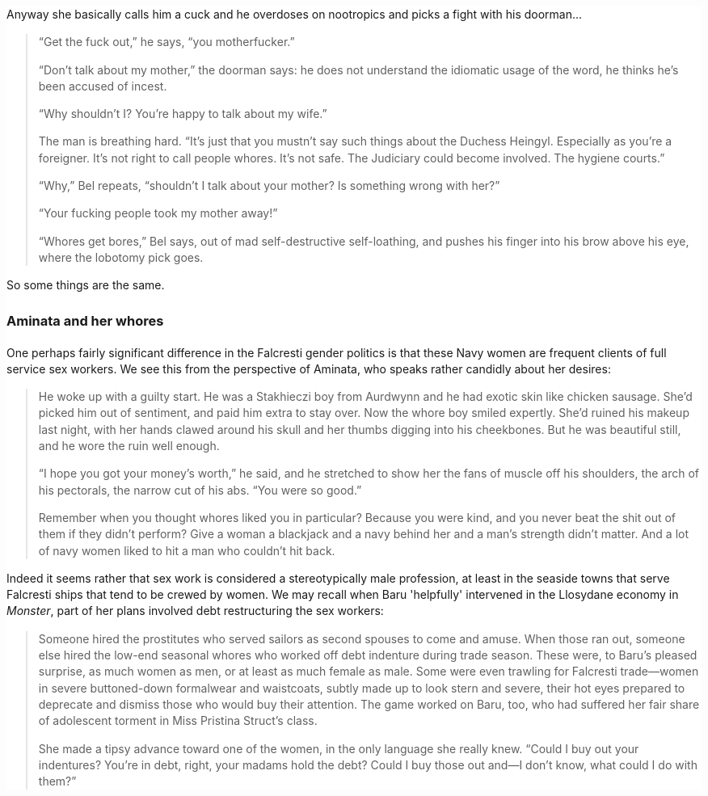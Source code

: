 Anyway she basically calls him a cuck and he overdoses on nootropics and picks a fight with his doorman...

> “Get the fuck out,” he says, “you motherfucker.”
> 
> “Don’t talk about my mother,” the doorman says: he does not understand the idiomatic usage of the word, he thinks he’s been accused of incest.
> 
> “Why shouldn’t I? You’re happy to talk about my wife.”
> 
> The man is breathing hard. “It’s just that you mustn’t say such things about the Duchess Heingyl. Especially as you’re a foreigner. It’s not right to call people whores. It’s not safe. The Judiciary could become involved. The hygiene courts.”
> 
> “Why,” Bel repeats, “shouldn’t I talk about your mother? Is something wrong with her?”
> 
> “Your fucking people took my mother away!”
> 
> “Whores get bores,” Bel says, out of mad self-destructive self-loathing, and pushes his finger into his brow above his eye, where the lobotomy pick goes.

So some things are the same.

### Aminata and her whores

One perhaps fairly significant difference in the Falcresti gender politics is that these Navy women are frequent clients of full service sex workers. We see this from the perspective of Aminata, who speaks rather candidly about her desires:

> He woke up with a guilty start. He was a Stakhieczi boy from Aurdwynn and he had exotic skin like chicken sausage. She’d picked him out of sentiment, and paid him extra to stay over. Now the whore boy smiled expertly. She’d ruined his makeup last night, with her hands clawed around his skull and her thumbs digging into his cheekbones. But he was beautiful still, and he wore the ruin well enough.
> 
> “I hope you got your money’s worth,” he said, and he stretched to show her the fans of muscle off his shoulders, the arch of his pectorals, the narrow cut of his abs. “You were so good.”
> 
> Remember when you thought whores liked you in particular? Because you were kind, and you never beat the shit out of them if they didn’t perform? Give a woman a blackjack and a navy behind her and a man’s strength didn’t matter. And a lot of navy women liked to hit a man who couldn’t hit back.

Indeed it seems rather that sex work is considered a stereotypically male profession, at least in the seaside towns that serve Falcresti ships that tend to be crewed by women. We may recall when Baru 'helpfully' intervened in the Llosydane economy in <cite>Monster</cite>, part of her plans involved debt restructuring the sex workers:

> Someone hired the prostitutes who served sailors as second spouses to come and amuse. When those ran out, someone else hired the low-end seasonal whores who worked off debt indenture during trade season. These were, to Baru’s pleased surprise, as much women as men, or at least as much female as male. Some were even trawling for Falcresti trade—women in severe buttoned-down formalwear and waistcoats, subtly made up to look stern and severe, their hot eyes prepared to deprecate and dismiss those who would buy their attention. The game worked on Baru, too, who had suffered her fair share of adolescent torment in Miss Pristina Struct’s class.
> 
> She made a tipsy advance toward one of the women, in the only language she really knew. “Could I buy out your indentures? You’re in debt, right, your madams hold the debt? Could I buy those out and—I don’t know, what could I do with them?”
